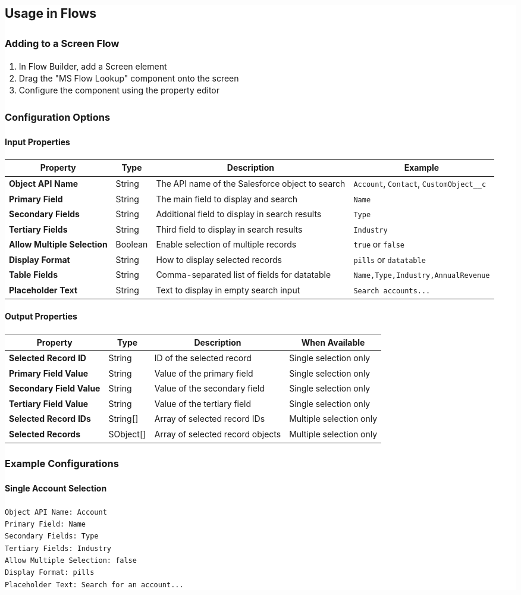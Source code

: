 ## Usage in Flows

### Adding to a Screen Flow

1. In Flow Builder, add a Screen element
2. Drag the \"MS Flow Lookup\" component onto the screen
3. Configure the component using the property editor

### Configuration Options

#### Input Properties

| Property | Type | Description | Example |
|----------|------|-------------|---------|
| **Object API Name** | String | The API name of the Salesforce object to search | `Account`, `Contact`, `CustomObject__c` |
| **Primary Field** | String | The main field to display and search | `Name` |
| **Secondary Fields** | String | Additional field to display in search results | `Type` |
| **Tertiary Fields** | String | Third field to display in search results | `Industry` |
| **Allow Multiple Selection** | Boolean | Enable selection of multiple records | `true` or `false` |
| **Display Format** | String | How to display selected records | `pills` or `datatable` |
| **Table Fields** | String | Comma-separated list of fields for datatable | `Name,Type,Industry,AnnualRevenue` |
| **Placeholder Text** | String | Text to display in empty search input | `Search accounts...` |

#### Output Properties

| Property | Type | Description | When Available |
|----------|------|-------------|----------------|
| **Selected Record ID** | String | ID of the selected record | Single selection only |
| **Primary Field Value** | String | Value of the primary field | Single selection only |
| **Secondary Field Value** | String | Value of the secondary field | Single selection only |
| **Tertiary Field Value** | String | Value of the tertiary field | Single selection only |
| **Selected Record IDs** | String[] | Array of selected record IDs | Multiple selection only |
| **Selected Records** | SObject[] | Array of selected record objects | Multiple selection only |

### Example Configurations

#### Single Account Selection
```
Object API Name: Account
Primary Field: Name
Secondary Fields: Type
Tertiary Fields: Industry
Allow Multiple Selection: false
Display Format: pills
Placeholder Text: Search for an account...
```
